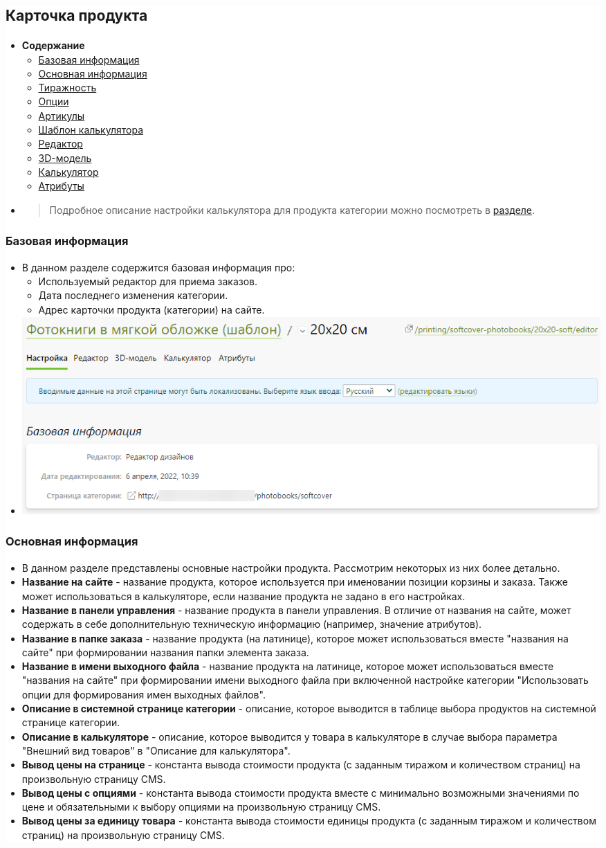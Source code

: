 

## Карточка продукта
* __Содержание__
    + [Базовая информация](/print/products?id=Базовая-информация-1)
    + [Основная информация](/print/products?id=Основная-информация-1)
    + [Тиражность](/print/products?id=Тиражность)
    + [Опции](/print/products?id=Опции-1)
    + [Артикулы](/print/products?id=Артикулы)
    + [Шаблон калькулятора](/print/products?id=Шаблон-калькулятора)
    + [Редактор](/print/products?id=Редактор-1)
    + [3D-модель](/print/products?id=_3d-модель)
    + [Калькулятор](/print/products?id=Калькулятор-1)
    + [Атрибуты](/print/products?id=Атрибуты-1)
* > Подробное описание настройки калькулятора для продукта категории можно посмотреть в [разделе](/calculators/sheet-printing).

### Базовая информация
* В данном разделе содержится базовая информация про:
    + Используемый редактор для приема заказов.
    + Дата последнего изменения категории.
    + Адрес карточки продукта (категории) на сайте.
* ![](../_media/print/product-base.png)

### Основная информация
* В данном разделе представлены основные настройки продукта. Рассмотрим некоторых из них более детально.
* __Название на сайте__ - название продукта, которое используется при именовании позиции корзины и заказа. Также может использоваться в калькуляторе, если название продукта не задано в его настройках.
* __Название в панели управления__ - название продукта в панели управления. В отличие от названия на сайте, может содержать в себе дополнительную техническую информацию (например, значение атрибутов).
* __Название в папке заказа__ - название продукта (на латинице), которое может использоваться вместе "названия на сайте" при формировании названия папки элемента заказа. 
* __Название в имени выходного файла__ - название продукта на латинице, которое может использоваться вместе "названия на сайте" при формировании имени выходного файла при включенной настройке категории "Использовать опции для формирования имен выходных файлов".
* __Описание в системной странице категории__ - описание, которое выводится в таблице выбора продуктов на системной странице категории.
* __Описание в калькуляторе__ - описание, которое выводится у товара в калькуляторе в случае выбора параметра "Внешний вид товаров" в "Описание для калькулятора".
* __Вывод цены на странице__ - константа вывода стоимости продукта (с заданным тиражом и количеством страниц) на произвольную страницу CMS.
* __Вывод цены с опциями__ - константа вывода стоимости продукта вместе с минимально возможными значениями по цене и обязательными к выбору опциями на произвольную страницу CMS.
* __Вывод цены за единицу товара__ - константа вывода стоимости единицы продукта (с заданным тиражом и количеством страниц) на произвольную страницу CMS.